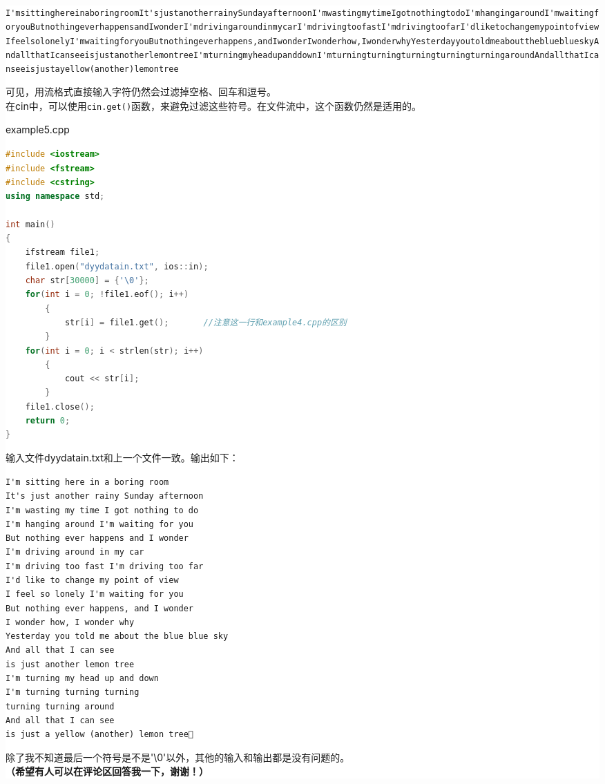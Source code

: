 ```
I'msittinghereinaboringroomIt'sjustanotherrainySundayafternoonI'mwastingmytimeIgotnothingtodoI'mhangingaroundI'mwaitingforyouButnothingeverhappensandIwonderI'mdrivingaroundinmycarI'mdrivingtoofastI'mdrivingtoofarI'dliketochangemypointofviewIfeelsolonelyI'mwaitingforyouButnothingeverhappens,andIwonderIwonderhow,IwonderwhyYesterdayyoutoldmeabouttheblueblueskyAndallthatIcanseeisjustanotherlemontreeI'mturningmyheadupanddownI'mturningturningturningturningturningaroundAndallthatIcanseeisjustayellow(another)lemontree
```

可见，用流格式直接输入字符仍然会过滤掉空格、回车和逗号。<br />在cin中，可以使用`cin.get()`函数，来避免过滤这些符号。在文件流中，这个函数仍然是适用的。

example5.cpp

```cpp
#include <iostream>
#include <fstream>
#include <cstring>
using namespace std;

int main()
{
    ifstream file1;
    file1.open("dyydatain.txt", ios::in);
    char str[30000] = {'\0'};
    for(int i = 0; !file1.eof(); i++)
        {
            str[i] = file1.get();		//注意这一行和example4.cpp的区别
        }
    for(int i = 0; i < strlen(str); i++)
        {
            cout << str[i];
        }
    file1.close();
    return 0;
}
```

输入文件dyydatain.txt和上一个文件一致。输出如下：

```
I'm sitting here in a boring room
It's just another rainy Sunday afternoon
I'm wasting my time I got nothing to do
I'm hanging around I'm waiting for you
But nothing ever happens and I wonder
I'm driving around in my car
I'm driving too fast I'm driving too far
I'd like to change my point of view
I feel so lonely I'm waiting for you
But nothing ever happens, and I wonder
I wonder how, I wonder why
Yesterday you told me about the blue blue sky
And all that I can see
is just another lemon tree
I'm turning my head up and down
I'm turning turning turning
turning turning around
And all that I can see
is just a yellow (another) lemon tree
```

除了我不知道最后一个符号是不是'\0'以外，其他的输入和输出都是没有问题的。<br />**（希望有人可以在评论区回答我一下，谢谢！）**
